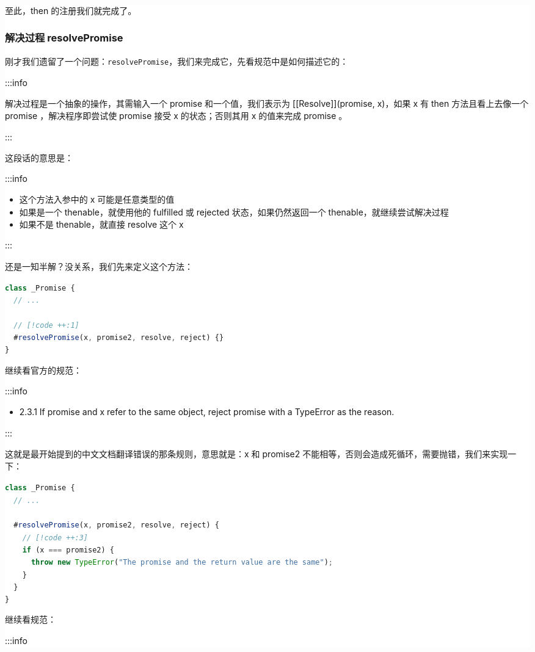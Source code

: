 至此，then 的注册我们就完成了。

### 解决过程 resolvePromise

刚才我们遗留了一个问题：`resolvePromise`，我们来完成它，先看规范中是如何描述它的：

:::info

解决过程是一个抽象的操作，其需输入一个 promise 和一个值，我们表示为 [[Resolve]](promise, x)，如果 x 有 then 方法且看上去像一个 promise ，解决程序即尝试使 promise 接受 x 的状态；否则其用 x 的值来完成 promise 。

:::

这段话的意思是：

:::info

- 这个方法入参中的 x 可能是任意类型的值
- 如果是一个 thenable，就使用他的 fulfilled 或 rejected 状态，如果仍然返回一个 thenable，就继续尝试解决过程
- 如果不是 thenable，就直接 resolve 这个 x

:::

还是一知半解？没关系，我们先来定义这个方法：

```js
class _Promise {
  // ...

  // [!code ++:1]
  #resolvePromise(x, promise2, resolve, reject) {}
}
```

继续看官方的规范：

:::info

- 2.3.1 If promise and x refer to the same object, reject promise with a TypeError as the reason.

:::

这就是最开始提到的中文文档翻译错误的那条规则，意思就是：x 和 promise2 不能相等，否则会造成死循环，需要抛错，我们来实现一下：

```js
class _Promise {
  // ...

  #resolvePromise(x, promise2, resolve, reject) {
    // [!code ++:3]
    if (x === promise2) {
      throw new TypeError("The promise and the return value are the same");
    }
  }
}
```

继续看规范：

:::info
